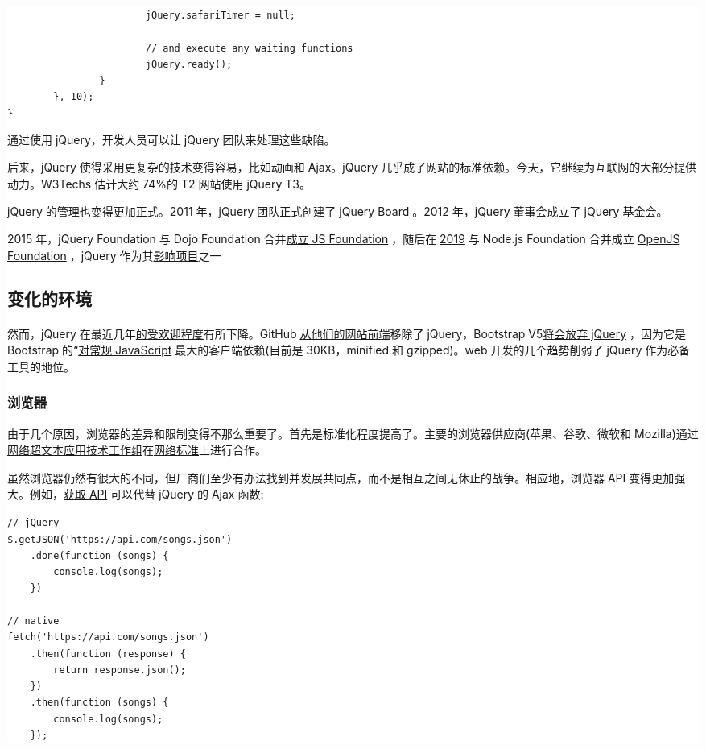```
                        jQuery.safariTimer = null;

                        // and execute any waiting functions
                        jQuery.ready();
                }
        }, 10);
}
```

通过使用 jQuery，开发人员可以让 jQuery 团队来处理这些缺陷。

后来，jQuery 使得采用更复杂的技术变得容易，比如动画和 Ajax。jQuery 几乎成了网站的标准依赖。今天，它继续为互联网的大部分提供动力。W3Techs 估计大约 74%的 T2 网站使用 jQuery T3。

jQuery 的管理也变得更加正式。2011 年，jQuery 团队正式[创建了 jQuery Board](https://blog.jquery.com/2011/11/18/getting-board-of-jquery/) 。2012 年，jQuery 董事会[成立了 jQuery 基金会](https://blog.jquery.com/2012/03/06/announcing-the-jquery-foundation/)。

2015 年，jQuery Foundation 与 Dojo Foundation 合并[成立 JS Foundation](https://blog.jquery.com/2015/09/01/jquery-foundation-and-dojo-foundation-to-merge/) ，随后在 [2019](https://medium.com/@nodejs/introducing-the-openjs-foundation-the-next-phase-of-javascript-ecosystem-growth-d4911b42664f) 与 Node.js Foundation 合并成立 [OpenJS Foundation](https://openjsf.org/) ，jQuery 作为其[影响项目](https://openjsf.org/projects/#impact)之一

## 变化的环境

然而，jQuery 在最近几年[的受欢迎程度](https://trends.google.com/trends/explore/TIMESERIES/1564319400?hl=en-US&tz=240&date=all&geo=US&q=jquery&sni=3)有所下降。GitHub [从他们的网站前端](https://github.blog/2018-09-06-removing-jquery-from-github-frontend/)移除了 jQuery，Bootstrap V5[将会放弃 jQuery](https://github.com/twbs/bootstrap/pull/23586) ，因为它是 Bootstrap 的“[对常规 JavaScript](https://blog.getbootstrap.com/2019/02/11/bootstrap-4-3-0/) 最大的客户端依赖(目前是 30KB，minified 和 gzipped)。web 开发的几个趋势削弱了 jQuery 作为必备工具的地位。

### 浏览器

由于几个原因，浏览器的差异和限制变得不那么重要了。首先是标准化程度提高了。主要的浏览器供应商(苹果、谷歌、微软和 Mozilla)通过[网络超文本应用技术工作组](https://whatwg.org/)在[网络标准](https://spec.whatwg.org/)上进行合作。

虽然浏览器仍然有很大的不同，但厂商们至少有办法找到并发展共同点，而不是相互之间无休止的战争。相应地，浏览器 API 变得更加强大。例如，[获取 API](https://developer.mozilla.org/en-US/docs/Web/API/Fetch_API) 可以代替 jQuery 的 Ajax 函数:

```
// jQuery
$.getJSON('https://api.com/songs.json')
    .done(function (songs) {
        console.log(songs);
    })

// native
fetch('https://api.com/songs.json')
    .then(function (response) {
        return response.json();
    })
    .then(function (songs) {
        console.log(songs);
    });
```
